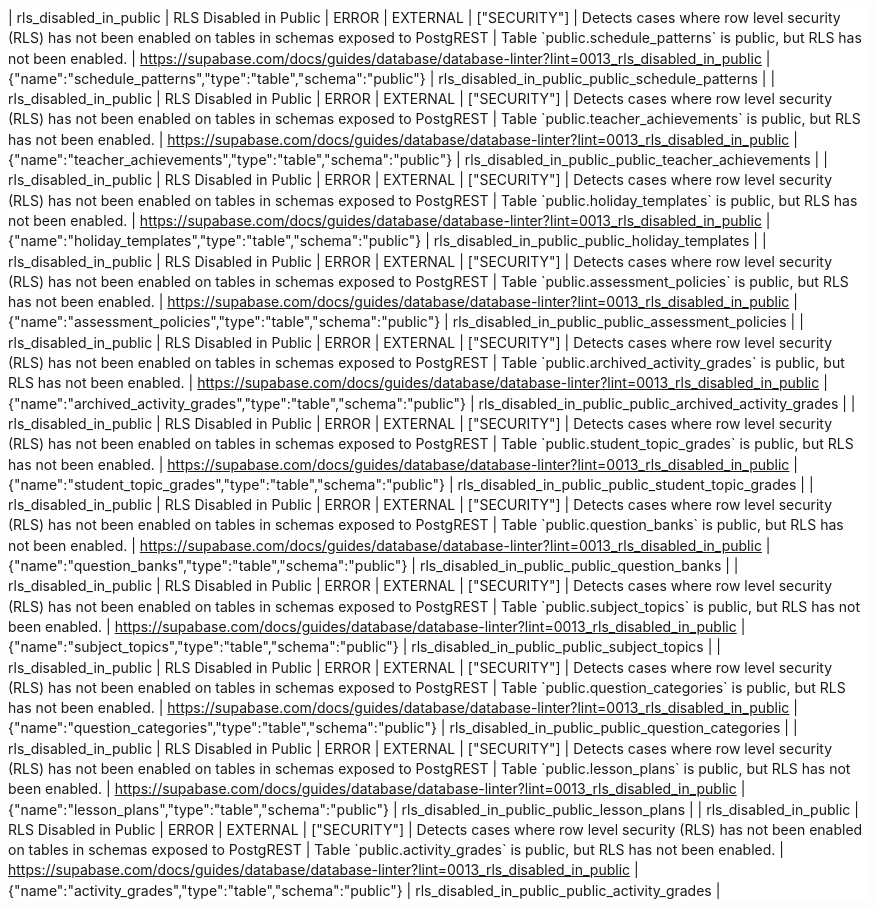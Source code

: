 | rls_disabled_in_public | RLS Disabled in Public | ERROR | EXTERNAL | ["SECURITY"] | Detects cases where row level security (RLS) has not been enabled on tables in schemas exposed to PostgREST | Table \`public.schedule_patterns\` is public, but RLS has not been enabled.              | https://supabase.com/docs/guides/database/database-linter?lint=0013_rls_disabled_in_public | {"name":"schedule_patterns","type":"table","schema":"public"}              | rls_disabled_in_public_public_schedule_patterns              |
| rls_disabled_in_public | RLS Disabled in Public | ERROR | EXTERNAL | ["SECURITY"] | Detects cases where row level security (RLS) has not been enabled on tables in schemas exposed to PostgREST | Table \`public.teacher_achievements\` is public, but RLS has not been enabled.           | https://supabase.com/docs/guides/database/database-linter?lint=0013_rls_disabled_in_public | {"name":"teacher_achievements","type":"table","schema":"public"}           | rls_disabled_in_public_public_teacher_achievements           |
| rls_disabled_in_public | RLS Disabled in Public | ERROR | EXTERNAL | ["SECURITY"] | Detects cases where row level security (RLS) has not been enabled on tables in schemas exposed to PostgREST | Table \`public.holiday_templates\` is public, but RLS has not been enabled.              | https://supabase.com/docs/guides/database/database-linter?lint=0013_rls_disabled_in_public | {"name":"holiday_templates","type":"table","schema":"public"}              | rls_disabled_in_public_public_holiday_templates              |
| rls_disabled_in_public | RLS Disabled in Public | ERROR | EXTERNAL | ["SECURITY"] | Detects cases where row level security (RLS) has not been enabled on tables in schemas exposed to PostgREST | Table \`public.assessment_policies\` is public, but RLS has not been enabled.            | https://supabase.com/docs/guides/database/database-linter?lint=0013_rls_disabled_in_public | {"name":"assessment_policies","type":"table","schema":"public"}            | rls_disabled_in_public_public_assessment_policies            |
| rls_disabled_in_public | RLS Disabled in Public | ERROR | EXTERNAL | ["SECURITY"] | Detects cases where row level security (RLS) has not been enabled on tables in schemas exposed to PostgREST | Table \`public.archived_activity_grades\` is public, but RLS has not been enabled.       | https://supabase.com/docs/guides/database/database-linter?lint=0013_rls_disabled_in_public | {"name":"archived_activity_grades","type":"table","schema":"public"}       | rls_disabled_in_public_public_archived_activity_grades       |
| rls_disabled_in_public | RLS Disabled in Public | ERROR | EXTERNAL | ["SECURITY"] | Detects cases where row level security (RLS) has not been enabled on tables in schemas exposed to PostgREST | Table \`public.student_topic_grades\` is public, but RLS has not been enabled.           | https://supabase.com/docs/guides/database/database-linter?lint=0013_rls_disabled_in_public | {"name":"student_topic_grades","type":"table","schema":"public"}           | rls_disabled_in_public_public_student_topic_grades           |
| rls_disabled_in_public | RLS Disabled in Public | ERROR | EXTERNAL | ["SECURITY"] | Detects cases where row level security (RLS) has not been enabled on tables in schemas exposed to PostgREST | Table \`public.question_banks\` is public, but RLS has not been enabled.                 | https://supabase.com/docs/guides/database/database-linter?lint=0013_rls_disabled_in_public | {"name":"question_banks","type":"table","schema":"public"}                 | rls_disabled_in_public_public_question_banks                 |
| rls_disabled_in_public | RLS Disabled in Public | ERROR | EXTERNAL | ["SECURITY"] | Detects cases where row level security (RLS) has not been enabled on tables in schemas exposed to PostgREST | Table \`public.subject_topics\` is public, but RLS has not been enabled.                 | https://supabase.com/docs/guides/database/database-linter?lint=0013_rls_disabled_in_public | {"name":"subject_topics","type":"table","schema":"public"}                 | rls_disabled_in_public_public_subject_topics                 |
| rls_disabled_in_public | RLS Disabled in Public | ERROR | EXTERNAL | ["SECURITY"] | Detects cases where row level security (RLS) has not been enabled on tables in schemas exposed to PostgREST | Table \`public.question_categories\` is public, but RLS has not been enabled.            | https://supabase.com/docs/guides/database/database-linter?lint=0013_rls_disabled_in_public | {"name":"question_categories","type":"table","schema":"public"}            | rls_disabled_in_public_public_question_categories            |
| rls_disabled_in_public | RLS Disabled in Public | ERROR | EXTERNAL | ["SECURITY"] | Detects cases where row level security (RLS) has not been enabled on tables in schemas exposed to PostgREST | Table \`public.lesson_plans\` is public, but RLS has not been enabled.                   | https://supabase.com/docs/guides/database/database-linter?lint=0013_rls_disabled_in_public | {"name":"lesson_plans","type":"table","schema":"public"}                   | rls_disabled_in_public_public_lesson_plans                   |
| rls_disabled_in_public | RLS Disabled in Public | ERROR | EXTERNAL | ["SECURITY"] | Detects cases where row level security (RLS) has not been enabled on tables in schemas exposed to PostgREST | Table \`public.activity_grades\` is public, but RLS has not been enabled.                | https://supabase.com/docs/guides/database/database-linter?lint=0013_rls_disabled_in_public | {"name":"activity_grades","type":"table","schema":"public"}                | rls_disabled_in_public_public_activity_grades                |
